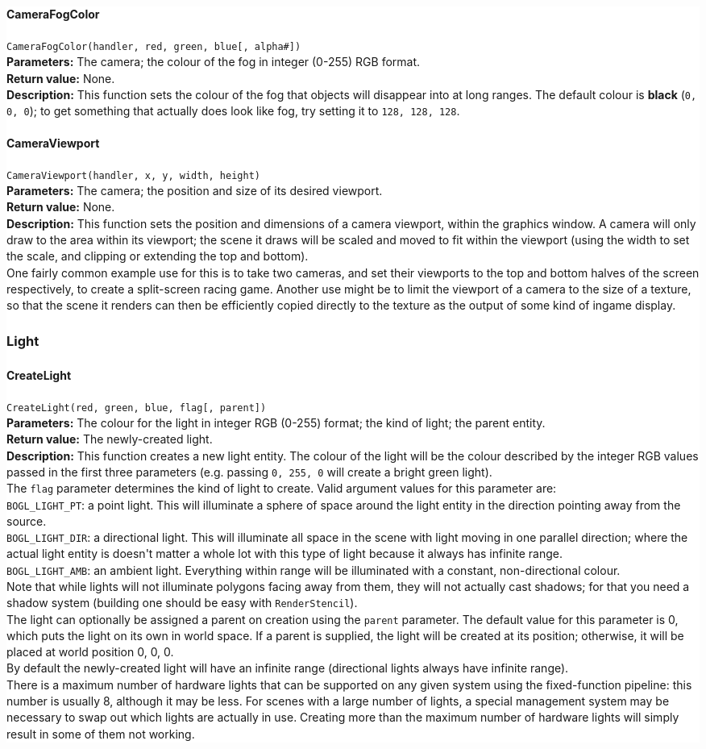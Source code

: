 #### <span id="camerafogcolor" />CameraFogColor ####
`CameraFogColor(handler, red, green, blue[, alpha#])`  
**Parameters:** The camera; the colour of the fog in integer (0-255) RGB format.  
**Return value:** None.  
**Description:** This function sets the colour of the fog that objects will disappear into at long ranges. The default colour is **black** (`0, 0, 0`); to get something that actually does look like fog, try setting it to `128, 128, 128`.  

#### <span id="cameraviewport" />CameraViewport ####
`CameraViewport(handler, x, y, width, height)`  
**Parameters:** The camera; the position and size of its desired viewport.  
**Return value:** None.  
**Description:** This function sets the position and dimensions of a camera viewport, within the graphics window. A camera will only draw to the area within its viewport; the scene it draws will be scaled and moved to fit within the viewport (using the width to set the scale, and clipping or extending the top and bottom).  
One fairly common example use for this is to take two cameras, and set their viewports to the top and bottom halves of the screen respectively, to create a split-screen racing game. Another use might be to limit the viewport of a camera to the size of a texture, so that the scene it renders can then be efficiently copied directly to the texture as the output of some kind of ingame display.  

### <span id="light" />Light ###
#### <span id="createlight" />CreateLight ####
`CreateLight(red, green, blue, flag[, parent])`  
**Parameters:** The colour for the light in integer RGB (0-255) format; the kind of light; the parent entity.  
**Return value:** The newly-created light.  
**Description:** This function creates a new light entity. The colour of the light will be the colour described by the integer RGB values passed in the first three parameters (e.g. passing `0, 255, 0` will create a bright green light).  
The `flag` parameter determines the kind of light to create. Valid argument values for this parameter are:  
`BOGL_LIGHT_PT`: a point light. This will illuminate a sphere of space around the light entity in the direction pointing away from the source.  
`BOGL_LIGHT_DIR`: a directional light. This will illuminate all space in the scene with light moving in one parallel direction; where the actual light entity is doesn't matter a whole lot with this type of light because it always has infinite range.  
`BOGL_LIGHT_AMB`: an ambient light. Everything within range will be illuminated with a constant, non-directional colour.  
Note that while lights will not illuminate polygons facing away from them, they will not actually cast shadows; for that you need a shadow system (building one should be easy with `RenderStencil`).  
The light can optionally be assigned a parent on creation using the `parent` parameter. The default value for this parameter is 0, which puts the light on its own in world space. If a parent is supplied, the light will be created at its position; otherwise, it will be placed at world position 0, 0, 0.  
By default the newly-created light will have an infinite range (directional lights always have infinite range).  
There is a maximum number of hardware lights that can be supported on any given system using the fixed-function pipeline: this number is usually 8, although it may be less. For scenes with a large number of lights, a special management system may be necessary to swap out which lights are actually in use. Creating more than the maximum number of hardware lights will simply result in some of them not working.  


[bogl]: http://www.blitzbasic.com/Community/posts.php?topic=49612
[mit]: http://opensource.org/licenses/MIT